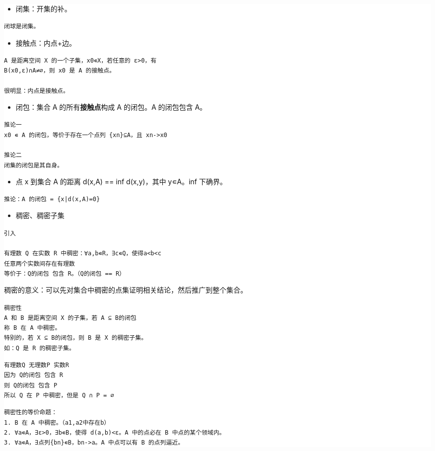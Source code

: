 - 闭集：开集的补。

```
闭球是闭集。
```

- 接触点：内点+边。

```
A 是距离空间 X 的一个子集，x0∊X，若任意的 ε>0，有
B(x0,ε)∩A≠∅，则 x0 是 A 的接触点。 

很明显：内点是接触点。
```

- 闭包：集合 A 的所有**接触点**构成 A 的闭包。A 的闭包包含 A。

```
推论一
x0 ∊ A 的闭包，等价于存在一个点列 {xn}⊆A，且 xn->x0

推论二
闭集的闭包是其自身。
```

- 点 x 到集合 A 的距离 d(x,A) == inf d(x,y)，其中 y∊A。inf 下确界。

```
推论：A 的闭包 = {x|d(x,A)=0}
```

- 稠密、稠密子集

```
引入

有理数 Q 在实数 R 中稠密：∀a,b∊R，∃c∊Q，使得a<b<c
任意两个实数间存在有理数
等价于：Q的闭包 包含 R。（Q的闭包 == R）
```

稠密的意义：可以先对集合中稠密的点集证明相关结论，然后推广到整个集合。

```
稠密性
A 和 B 是距离空间 X 的子集，若 A ⊆ B的闭包
称 B 在 A 中稠密。
特别的，若 X ⊆ B的闭包，则 B 是 X 的稠密子集。
如：Q 是 R 的稠密子集。
```

```
有理数Q 无理数P 实数R
因为 Q的闭包 包含 R
则 Q的闭包 包含 P
所以 Q 在 P 中稠密，但是 Q ∩ P = ∅
```

```
稠密性的等价命题：
1. B 在 A 中稠密。（a1,a2中存在b）
2. ∀a∊A，∃ε>0，∃b∊B，使得 d(a,b)<ε。A 中的点必在 B 中点的某个领域内。
3. ∀a∊A，∃点列{bn}∊B，bn->a。A 中点可以有 B 的点列逼近。
```
